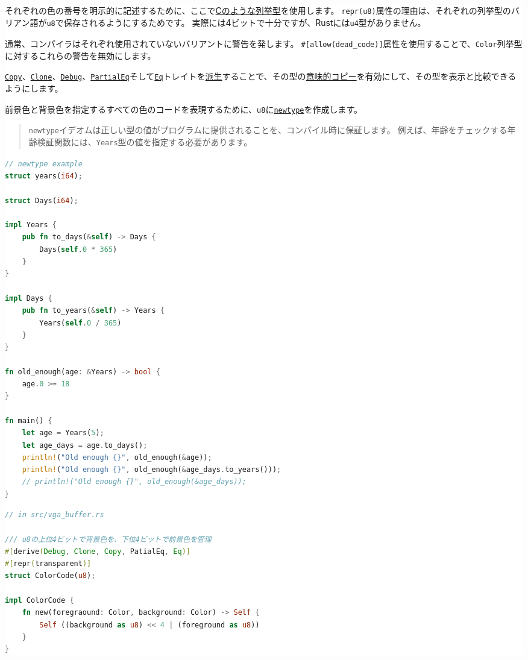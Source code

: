 それぞれの色の番号を明示的に記述するために、ここで[Cのような列挙型](https://doc.rust-lang.org/rust-by-example/custom_types/enum/c_like.html)を使用します。
`repr(u8)`属性の理由は、それぞれの列挙型のバリアン語が`u8`で保存されるようにするためです。
実際には4ビットで十分ですが、Rustには`u4`型がありません。

通常、コンパイラはそれぞれ使用されていないバリアントに警告を発します。
`#[allow(dead_code)]`属性を使用することで、`Color`列挙型に対するこれらの警告を無効にします。

[`Copy`](https://doc.rust-lang.org/nightly/core/marker/trait.Copy.html)、[`Clone`](https://doc.rust-lang.org/nightly/core/clone/trait.Clone.html)、[`Debug`](https://doc.rust-lang.org/nightly/core/fmt/trait.Debug.html)、[`PartialEq`](https://doc.rust-lang.org/nightly/core/cmp/trait.PartialEq.html)そして[`Eq`](https://doc.rust-lang.org/nightly/core/cmp/trait.Eq.html)トレイトを[派生](https://doc.rust-lang.org/rust-by-example/trait/derive.html)することで、その型の[意味的コピー](https://doc.rust-lang.org/1.30.0/book/first-edition/ownership.html#copy-types)を有効にして、その型を表示と比較できるようにします。

前景色と背景色を指定するすべての色のコードを表現するために、`u8`に[`newtype`](https://doc.rust-lang.org/rust-by-example/generics/new_types.html)を作成します。

> `newtype`イデオムは正しい型の値がプログラムに提供されることを、コンパイル時に保証します。
> 例えば、年齢をチェックする年齢検証関数には、`Years`型の値を指定する必要があります。

```rust
// newtype example
struct years(i64);

struct Days(i64);

impl Years {
    pub fn to_days(&self) -> Days {
        Days(self.0 * 365)
    }
}

impl Days {
    pub fn to_years(&self) -> Years {
        Years(self.0 / 365)
    }
}

fn old_enough(age: &Years) -> bool {
    age.0 >= 18
}

fn main() {
    let age = Years(5);
    let age_days = age.to_days();
    println!("Old enough {}", old_enough(&age));
    println!("Old enough {}", old_enough(&age_days.to_years()));
    // println!("Old enough {}", old_enough(&age_days));
}
```

```rust
// in src/vga_buffer.rs

/// u8の上位4ビットで背景色を、下位4ビットで前景色を管理
#[derive(Debug, Clone, Copy, PatialEq, Eq)]
#[repr(transparent)]
struct ColorCode(u8);

impl ColorCode {
    fn new(foregraound: Color, background: Color) -> Self {
        Self ((background as u8) << 4 | (foreground as u8))
    }
}
```
